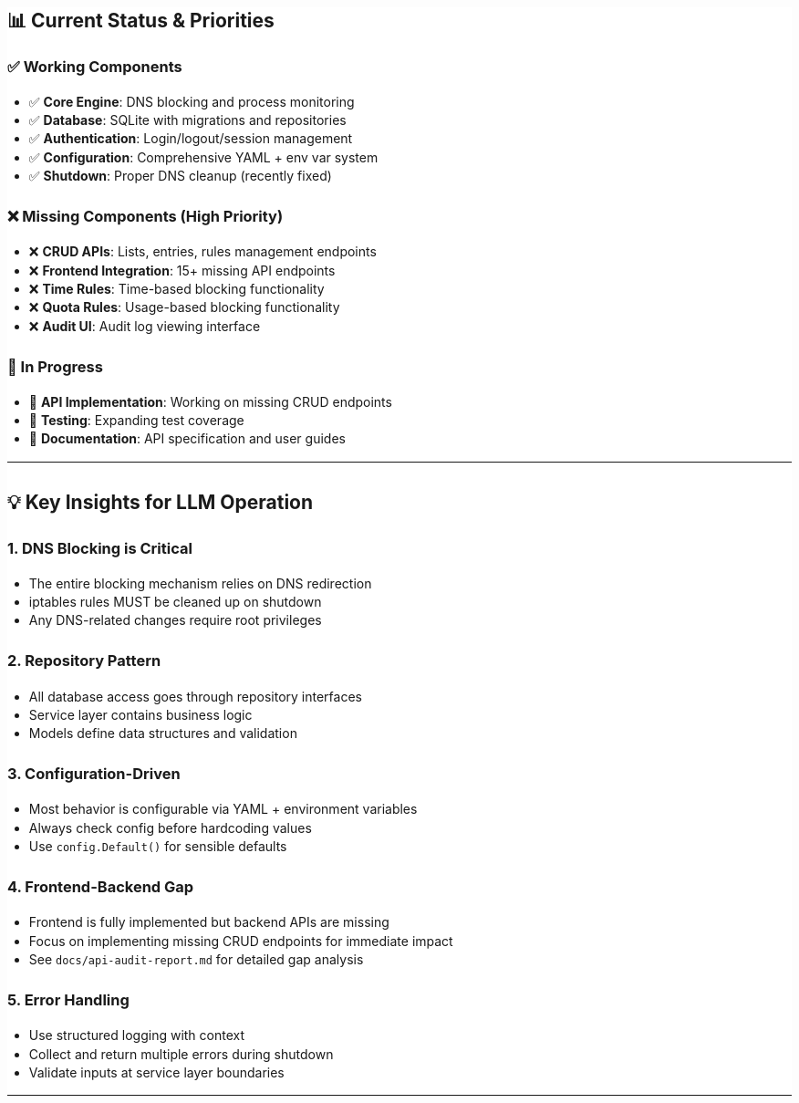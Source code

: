 
## 📊 **Current Status & Priorities**

### **✅ Working Components**
- ✅ **Core Engine**: DNS blocking and process monitoring
- ✅ **Database**: SQLite with migrations and repositories  
- ✅ **Authentication**: Login/logout/session management
- ✅ **Configuration**: Comprehensive YAML + env var system
- ✅ **Shutdown**: Proper DNS cleanup (recently fixed)

### **❌ Missing Components (High Priority)**
- ❌ **CRUD APIs**: Lists, entries, rules management endpoints
- ❌ **Frontend Integration**: 15+ missing API endpoints
- ❌ **Time Rules**: Time-based blocking functionality
- ❌ **Quota Rules**: Usage-based blocking functionality
- ❌ **Audit UI**: Audit log viewing interface

### **🔄 In Progress**
- 🔄 **API Implementation**: Working on missing CRUD endpoints
- 🔄 **Testing**: Expanding test coverage
- 🔄 **Documentation**: API specification and user guides

---

## 💡 **Key Insights for LLM Operation**

### **1. DNS Blocking is Critical**
- The entire blocking mechanism relies on DNS redirection
- iptables rules MUST be cleaned up on shutdown
- Any DNS-related changes require root privileges

### **2. Repository Pattern**
- All database access goes through repository interfaces
- Service layer contains business logic
- Models define data structures and validation

### **3. Configuration-Driven**
- Most behavior is configurable via YAML + environment variables
- Always check config before hardcoding values
- Use `config.Default()` for sensible defaults

### **4. Frontend-Backend Gap**
- Frontend is fully implemented but backend APIs are missing
- Focus on implementing missing CRUD endpoints for immediate impact
- See `docs/api-audit-report.md` for detailed gap analysis

### **5. Error Handling**
- Use structured logging with context
- Collect and return multiple errors during shutdown
- Validate inputs at service layer boundaries

---